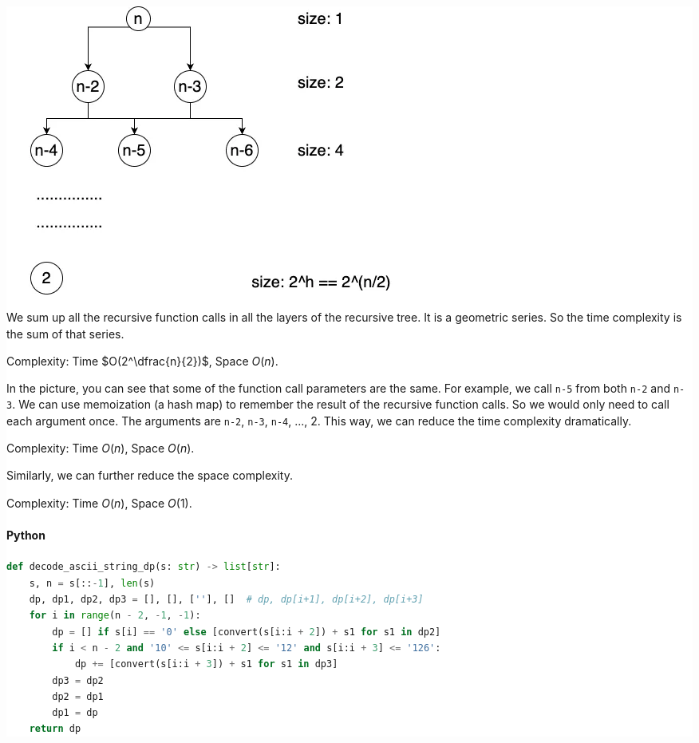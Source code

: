 ![time complexity recursion tree analysis](../../img/leet-91.webp)

We sum up all the recursive function calls in all the layers of the recursive tree.
It is a geometric series.
So the time complexity is the sum of that series.

Complexity: Time $O(2^\dfrac{n}{2})$, Space $O(n)$.

In the picture, you can see that some of the function call parameters are the same.
For example, we call `n-5` from both `n-2` and `n-3`.
We can use memoization (a hash map) to remember the result of the recursive function calls.
So we would only need to call each argument once.
The arguments are `n-2`, `n-3`, `n-4`, ..., 2.
This way, we can reduce the time complexity dramatically.

Complexity: Time $O(n)$, Space $O(n)$.

Similarly, we can further reduce the space complexity.

Complexity: Time $O(n)$, Space $O(1)$.

#### Python

```python
def decode_ascii_string_dp(s: str) -> list[str]:
    s, n = s[::-1], len(s)
    dp, dp1, dp2, dp3 = [], [], [''], []  # dp, dp[i+1], dp[i+2], dp[i+3]
    for i in range(n - 2, -1, -1):
        dp = [] if s[i] == '0' else [convert(s[i:i + 2]) + s1 for s1 in dp2]
        if i < n - 2 and '10' <= s[i:i + 2] <= '12' and s[i:i + 3] <= '126':
            dp += [convert(s[i:i + 3]) + s1 for s1 in dp3]
        dp3 = dp2
        dp2 = dp1
        dp1 = dp
    return dp
```
